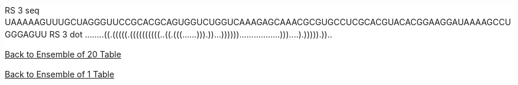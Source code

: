 
<tr>
<td markdown="span">RS 3 seq </td>
<td markdown="span"> UAAAAAGUUUGCUAGGGUUCCGCACGCAGUGGUCUGGUCAAAGAGCAAACGCGUGCCUCGCACGUACACGGAAGGAUAAAAGCCUGGGAGUU
</td>
</tr>


<tr>
<td markdown="span">RS 3 dot </td>
<td markdown="span"> ........((.(((((.((((((((((..((.(((......))).))...)))))).................)))....).))))).))..
</td>
</tr>

</tbody>
</table>


</div>


[Back to Ensemble of 20 Table](../../display_436)

[Back to Ensemble of 1 Table](../../display_1533)
